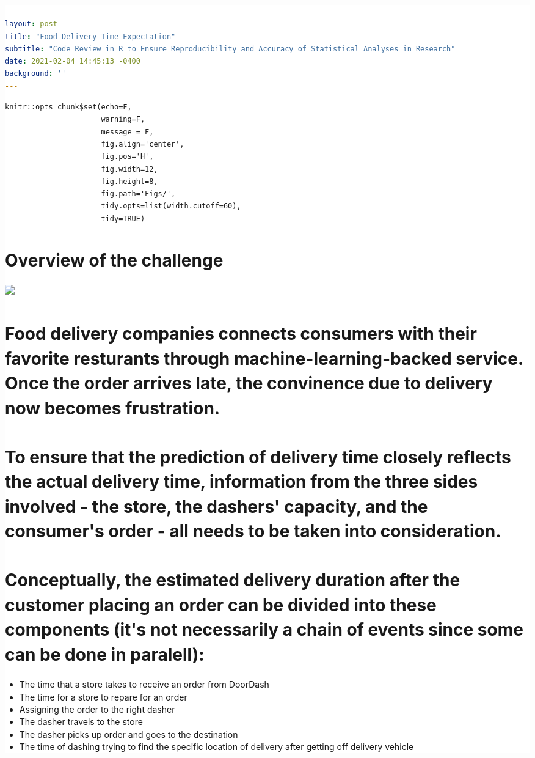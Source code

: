 ```yaml
---
layout: post
title: "Food Delivery Time Expectation"
subtitle: "Code Review in R to Ensure Reproducibility and Accuracy of Statistical Analyses in Research"
date: 2021-02-04 14:45:13 -0400
background: ''
---
```


```{r knitr.global.options.TYT, include=F}
knitr::opts_chunk$set(echo=F, 
                      warning=F, 
                      message = F,
                      fig.align='center', 
                      fig.pos='H',
                      fig.width=12, 
                      fig.height=8, 
                      fig.path='Figs/', 
                      tidy.opts=list(width.cutoff=60),
                      tidy=TRUE)
```
# Overview of the challenge
![](https://ahseeit.com//king-include/uploads/2019/02/50775485_137073873988501_8263291442820303042_n-7723924764.jpg) 

# Food delivery companies connects consumers with their favorite resturants through machine-learning-backed service. Once the order arrives late, the convinence due to delivery now becomes frustration.
# To ensure that the prediction of delivery time closely reflects the actual delivery time, information from the three sides involved - the store, the dashers' capacity, and the consumer's order - all needs to be taken into consideration.
# Conceptually, the estimated delivery duration after the customer placing an order can be divided into these components (it's not necessarily a chain of events since some can be done in paralell): 
- The time that a store takes to receive an order from DoorDash
- The time for a store to repare for an order
- Assigning the order to the right dasher
- The dasher travels to the store
- The dasher picks up order and goes to the destination
- The time of dashing trying to find the specific location of delivery after getting off delivery vehicle
